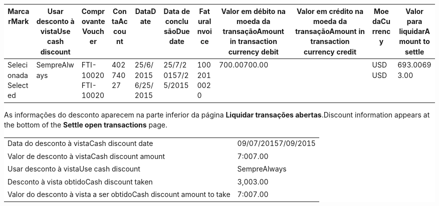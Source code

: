 | <span data-ttu-id="efe3f-236">Marcar</span><span class="sxs-lookup"><span data-stu-id="efe3f-236">Mark</span></span>     | <span data-ttu-id="efe3f-237">Usar desconto à vista</span><span class="sxs-lookup"><span data-stu-id="efe3f-237">Use cash discount</span></span> | <span data-ttu-id="efe3f-238">Comprovante</span><span class="sxs-lookup"><span data-stu-id="efe3f-238">Voucher</span></span>   | <span data-ttu-id="efe3f-239">Conta</span><span class="sxs-lookup"><span data-stu-id="efe3f-239">Account</span></span> | <span data-ttu-id="efe3f-240">Data</span><span class="sxs-lookup"><span data-stu-id="efe3f-240">Date</span></span>      | <span data-ttu-id="efe3f-241">Data de conclusão</span><span class="sxs-lookup"><span data-stu-id="efe3f-241">Due date</span></span>  | <span data-ttu-id="efe3f-242">Fatura</span><span class="sxs-lookup"><span data-stu-id="efe3f-242">Invoice</span></span> | <span data-ttu-id="efe3f-243">Valor em débito na moeda da transação</span><span class="sxs-lookup"><span data-stu-id="efe3f-243">Amount in transaction currency debit</span></span> | <span data-ttu-id="efe3f-244">Valor em crédito na moeda da transação</span><span class="sxs-lookup"><span data-stu-id="efe3f-244">Amount in transaction currency credit</span></span> | <span data-ttu-id="efe3f-245">Moeda</span><span class="sxs-lookup"><span data-stu-id="efe3f-245">Currency</span></span> | <span data-ttu-id="efe3f-246">Valor para liquidar</span><span class="sxs-lookup"><span data-stu-id="efe3f-246">Amount to settle</span></span> |
|----------|-------------------|-----------|---------|-----------|-----------|---------|--------------------------------------|---------------------------------------|----------|------------------|
| <span data-ttu-id="efe3f-247">Selecionada</span><span class="sxs-lookup"><span data-stu-id="efe3f-247">Selected</span></span> | <span data-ttu-id="efe3f-248">Sempre</span><span class="sxs-lookup"><span data-stu-id="efe3f-248">Always</span></span>            | <span data-ttu-id="efe3f-249">FTI-10020</span><span class="sxs-lookup"><span data-stu-id="efe3f-249">FTI-10020</span></span> | <span data-ttu-id="efe3f-250">4027</span><span class="sxs-lookup"><span data-stu-id="efe3f-250">4027</span></span>    | <span data-ttu-id="efe3f-251">25/6/2015</span><span class="sxs-lookup"><span data-stu-id="efe3f-251">6/25/2015</span></span> | <span data-ttu-id="efe3f-252">25/7/2015</span><span class="sxs-lookup"><span data-stu-id="efe3f-252">7/25/2015</span></span> | <span data-ttu-id="efe3f-253">10020</span><span class="sxs-lookup"><span data-stu-id="efe3f-253">10020</span></span>   | <span data-ttu-id="efe3f-254">700.00</span><span class="sxs-lookup"><span data-stu-id="efe3f-254">700.00</span></span>                               |                                       | <span data-ttu-id="efe3f-255">USD</span><span class="sxs-lookup"><span data-stu-id="efe3f-255">USD</span></span>      | <span data-ttu-id="efe3f-256">693.00</span><span class="sxs-lookup"><span data-stu-id="efe3f-256">693.00</span></span>           |

<span data-ttu-id="efe3f-257">As informações do desconto aparecem na parte inferior da página **Liquidar transações abertas**.</span><span class="sxs-lookup"><span data-stu-id="efe3f-257">Discount information appears at the bottom of the **Settle open transactions** page.</span></span>

|                              |           |
|------------------------------|-----------|
| <span data-ttu-id="efe3f-258">Data do desconto à vista</span><span class="sxs-lookup"><span data-stu-id="efe3f-258">Cash discount date</span></span>           | <span data-ttu-id="efe3f-259">09/07/2015</span><span class="sxs-lookup"><span data-stu-id="efe3f-259">7/09/2015</span></span> |
| <span data-ttu-id="efe3f-260">Valor de desconto à vista</span><span class="sxs-lookup"><span data-stu-id="efe3f-260">Cash discount amount</span></span>         | <span data-ttu-id="efe3f-261">7:00</span><span class="sxs-lookup"><span data-stu-id="efe3f-261">7.00</span></span>      |
| <span data-ttu-id="efe3f-262">Usar desconto à vista</span><span class="sxs-lookup"><span data-stu-id="efe3f-262">Use cash discount</span></span>            | <span data-ttu-id="efe3f-263">Sempre</span><span class="sxs-lookup"><span data-stu-id="efe3f-263">Always</span></span>    |
| <span data-ttu-id="efe3f-264">Desconto à vista obtido</span><span class="sxs-lookup"><span data-stu-id="efe3f-264">Cash discount taken</span></span>          | <span data-ttu-id="efe3f-265">3,00</span><span class="sxs-lookup"><span data-stu-id="efe3f-265">3.00</span></span>      |
| <span data-ttu-id="efe3f-266">Valor do desconto à vista a ser obtido</span><span class="sxs-lookup"><span data-stu-id="efe3f-266">Cash discount amount to take</span></span> | <span data-ttu-id="efe3f-267">7:00</span><span class="sxs-lookup"><span data-stu-id="efe3f-267">7.00</span></span>      |
